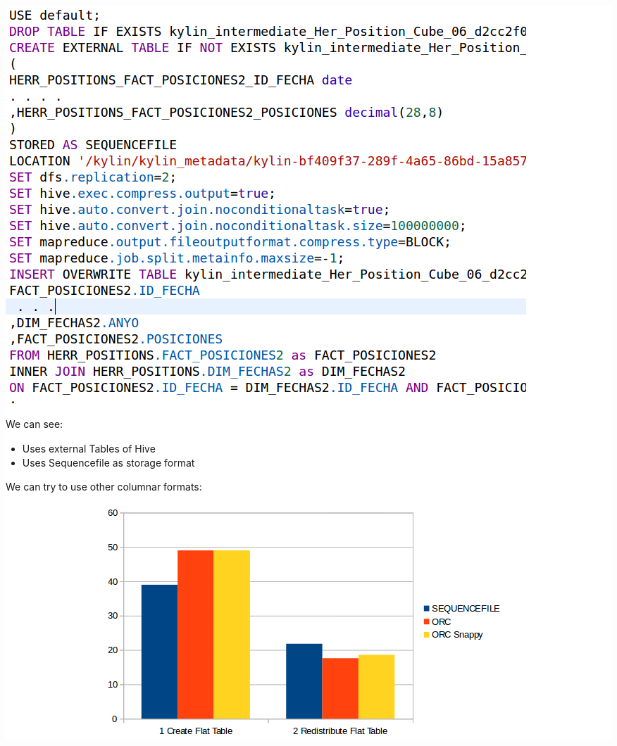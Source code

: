   <img src=./Images/18.png />
</p>
We can see:

* Uses external Tables of Hive
* Uses Sequencefile as storage format

We can try to use other columnar formats:
<p align="center">
  <img src=./Images/19.png />
</p>
